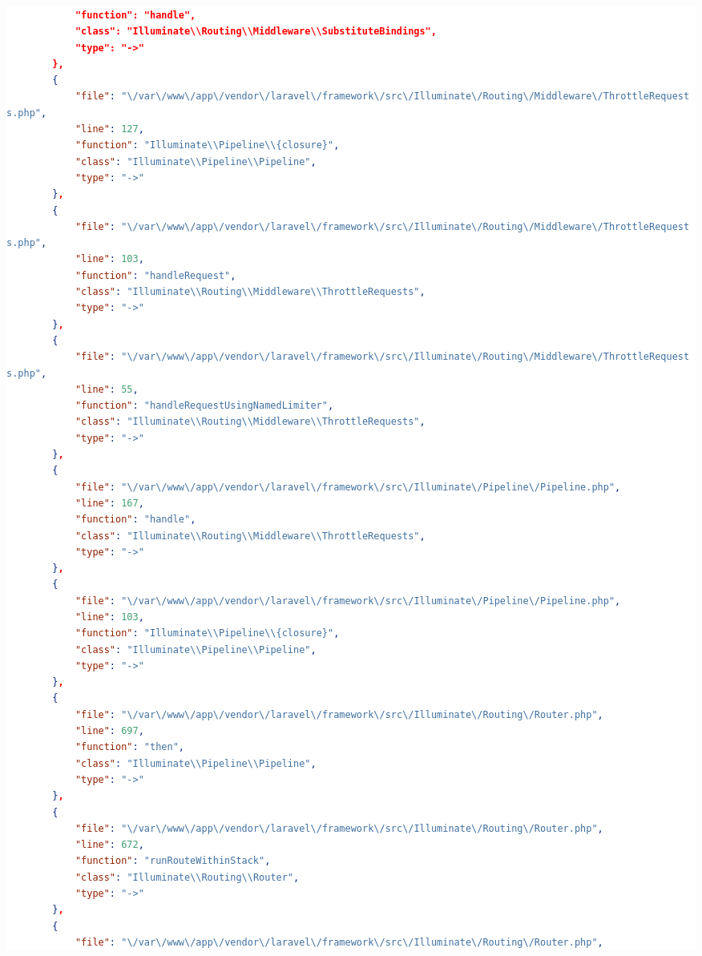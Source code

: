 ```json
            "function": "handle",
            "class": "Illuminate\\Routing\\Middleware\\SubstituteBindings",
            "type": "->"
        },
        {
            "file": "\/var\/www\/app\/vendor\/laravel\/framework\/src\/Illuminate\/Routing\/Middleware\/ThrottleRequests.php",
            "line": 127,
            "function": "Illuminate\\Pipeline\\{closure}",
            "class": "Illuminate\\Pipeline\\Pipeline",
            "type": "->"
        },
        {
            "file": "\/var\/www\/app\/vendor\/laravel\/framework\/src\/Illuminate\/Routing\/Middleware\/ThrottleRequests.php",
            "line": 103,
            "function": "handleRequest",
            "class": "Illuminate\\Routing\\Middleware\\ThrottleRequests",
            "type": "->"
        },
        {
            "file": "\/var\/www\/app\/vendor\/laravel\/framework\/src\/Illuminate\/Routing\/Middleware\/ThrottleRequests.php",
            "line": 55,
            "function": "handleRequestUsingNamedLimiter",
            "class": "Illuminate\\Routing\\Middleware\\ThrottleRequests",
            "type": "->"
        },
        {
            "file": "\/var\/www\/app\/vendor\/laravel\/framework\/src\/Illuminate\/Pipeline\/Pipeline.php",
            "line": 167,
            "function": "handle",
            "class": "Illuminate\\Routing\\Middleware\\ThrottleRequests",
            "type": "->"
        },
        {
            "file": "\/var\/www\/app\/vendor\/laravel\/framework\/src\/Illuminate\/Pipeline\/Pipeline.php",
            "line": 103,
            "function": "Illuminate\\Pipeline\\{closure}",
            "class": "Illuminate\\Pipeline\\Pipeline",
            "type": "->"
        },
        {
            "file": "\/var\/www\/app\/vendor\/laravel\/framework\/src\/Illuminate\/Routing\/Router.php",
            "line": 697,
            "function": "then",
            "class": "Illuminate\\Pipeline\\Pipeline",
            "type": "->"
        },
        {
            "file": "\/var\/www\/app\/vendor\/laravel\/framework\/src\/Illuminate\/Routing\/Router.php",
            "line": 672,
            "function": "runRouteWithinStack",
            "class": "Illuminate\\Routing\\Router",
            "type": "->"
        },
        {
            "file": "\/var\/www\/app\/vendor\/laravel\/framework\/src\/Illuminate\/Routing\/Router.php",
```